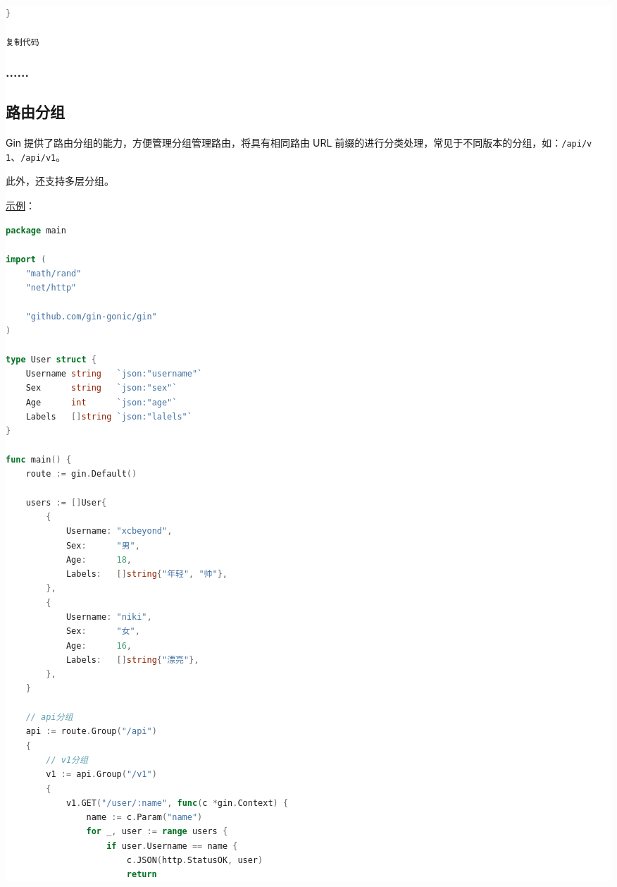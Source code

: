 ```go copyable
}

复制代码
```

### ……

## 路由分组

Gin 提供了路由分组的能力，方便管理分组管理路由，将具有相同路由 URL 前缀的进行分类处理，常见于不同版本的分组，如：`/api/v1`、`/api/v1`。

此外，还支持多层分组。

[示例](https://link.juejin.cn/?target=https%3A%2F%2Fgithub.com%2Fxcbeyond%2FgolangLearning%2Ftree%2Fmain%2Fframework%2Fgin-demo%2Froute%2Fgroup%2Fgroup-route.go "https://github.com/xcbeyond/golangLearning/tree/main/framework/gin-demo/route/group/group-route.go")：

```go copyable
package main

import (
	"math/rand"
	"net/http"

	"github.com/gin-gonic/gin"
)

type User struct {
	Username string   `json:"username"`
	Sex      string   `json:"sex"`
	Age      int      `json:"age"`
	Labels   []string `json:"lalels"`
}

func main() {
	route := gin.Default()

	users := []User{
		{
			Username: "xcbeyond",
			Sex:      "男",
			Age:      18,
			Labels:   []string{"年轻", "帅"},
		},
		{
			Username: "niki",
			Sex:      "女",
			Age:      16,
			Labels:   []string{"漂亮"},
		},
	}

	// api分组
	api := route.Group("/api")
	{
		// v1分组
		v1 := api.Group("/v1")
		{
			v1.GET("/user/:name", func(c *gin.Context) {
				name := c.Param("name")
				for _, user := range users {
					if user.Username == name {
						c.JSON(http.StatusOK, user)
						return
```